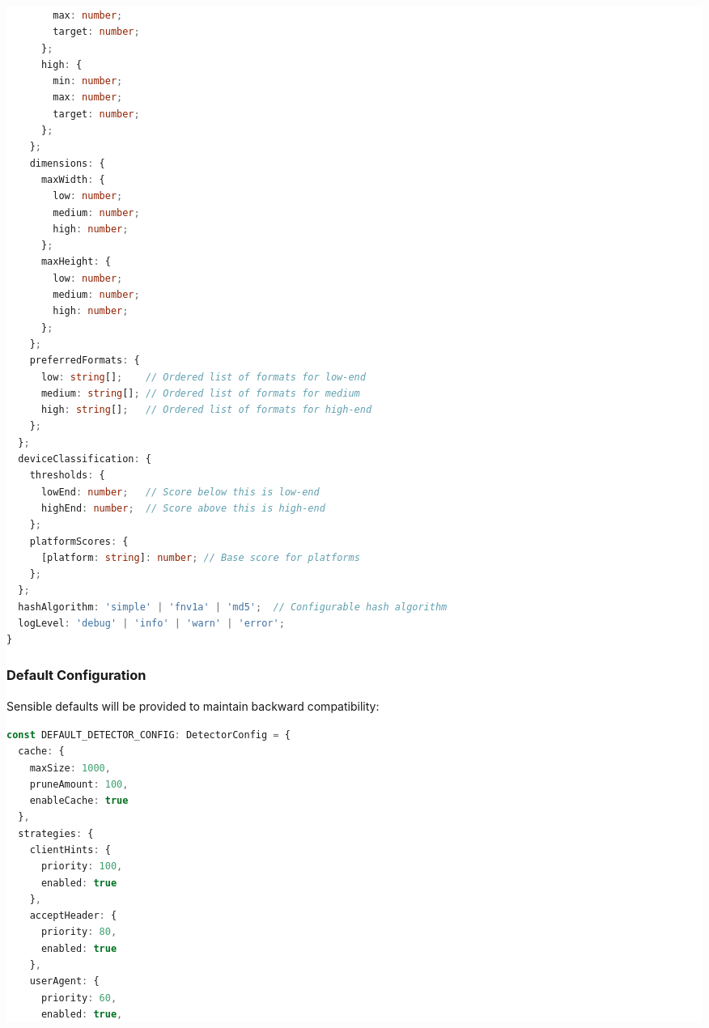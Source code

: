 ```typescript
        max: number;
        target: number;
      };
      high: {
        min: number;
        max: number;
        target: number;
      };
    };
    dimensions: {
      maxWidth: {
        low: number;
        medium: number;
        high: number;
      };
      maxHeight: {
        low: number;
        medium: number;
        high: number;
      };
    };
    preferredFormats: {
      low: string[];    // Ordered list of formats for low-end
      medium: string[]; // Ordered list of formats for medium
      high: string[];   // Ordered list of formats for high-end
    };
  };
  deviceClassification: {
    thresholds: {
      lowEnd: number;   // Score below this is low-end
      highEnd: number;  // Score above this is high-end
    };
    platformScores: {
      [platform: string]: number; // Base score for platforms
    };
  };
  hashAlgorithm: 'simple' | 'fnv1a' | 'md5';  // Configurable hash algorithm
  logLevel: 'debug' | 'info' | 'warn' | 'error';
}
```

### Default Configuration

Sensible defaults will be provided to maintain backward compatibility:

```typescript
const DEFAULT_DETECTOR_CONFIG: DetectorConfig = {
  cache: {
    maxSize: 1000,
    pruneAmount: 100,
    enableCache: true
  },
  strategies: {
    clientHints: {
      priority: 100,
      enabled: true
    },
    acceptHeader: {
      priority: 80,
      enabled: true
    },
    userAgent: {
      priority: 60,
      enabled: true,
```